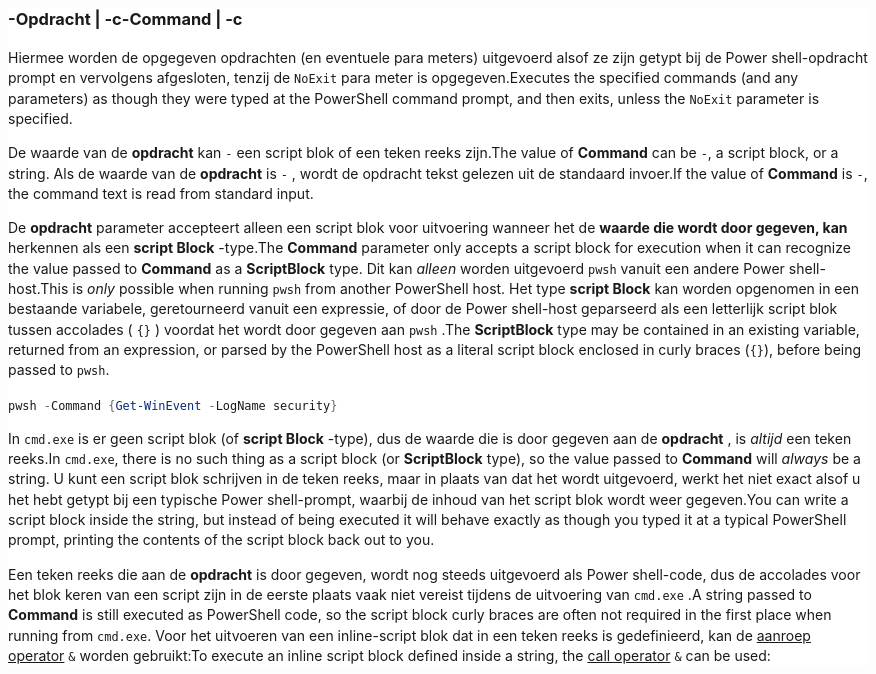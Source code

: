 ### <a name="-command---c"></a><span data-ttu-id="c6484-134">-Opdracht | -c</span><span class="sxs-lookup"><span data-stu-id="c6484-134">-Command | -c</span></span>

<span data-ttu-id="c6484-135">Hiermee worden de opgegeven opdrachten (en eventuele para meters) uitgevoerd alsof ze zijn getypt bij de Power shell-opdracht prompt en vervolgens afgesloten, tenzij de `NoExit` para meter is opgegeven.</span><span class="sxs-lookup"><span data-stu-id="c6484-135">Executes the specified commands (and any parameters) as though they were typed at the PowerShell command prompt, and then exits, unless the `NoExit` parameter is specified.</span></span>

<span data-ttu-id="c6484-136">De waarde van de **opdracht** kan `-` een script blok of een teken reeks zijn.</span><span class="sxs-lookup"><span data-stu-id="c6484-136">The value of **Command** can be `-`, a script block, or a string.</span></span> <span data-ttu-id="c6484-137">Als de waarde van de **opdracht** is `-` , wordt de opdracht tekst gelezen uit de standaard invoer.</span><span class="sxs-lookup"><span data-stu-id="c6484-137">If the value of **Command** is `-`, the command text is read from standard input.</span></span>

<span data-ttu-id="c6484-138">De **opdracht** parameter accepteert alleen een script blok voor uitvoering wanneer het de **waarde die wordt door gegeven, kan** herkennen als een **script Block** -type.</span><span class="sxs-lookup"><span data-stu-id="c6484-138">The **Command** parameter only accepts a script block for execution when it can recognize the value passed to **Command** as a **ScriptBlock** type.</span></span> <span data-ttu-id="c6484-139">Dit kan _alleen_ worden uitgevoerd `pwsh` vanuit een andere Power shell-host.</span><span class="sxs-lookup"><span data-stu-id="c6484-139">This is _only_ possible when running `pwsh` from another PowerShell host.</span></span> <span data-ttu-id="c6484-140">Het type **script Block** kan worden opgenomen in een bestaande variabele, geretourneerd vanuit een expressie, of door de Power shell-host geparseerd als een letterlijk script blok tussen accolades ( `{}` ) voordat het wordt door gegeven aan `pwsh` .</span><span class="sxs-lookup"><span data-stu-id="c6484-140">The **ScriptBlock** type may be contained in an existing variable, returned from an expression, or parsed by the PowerShell host as a literal script block enclosed in curly braces (`{}`), before being passed to `pwsh`.</span></span>

```powershell
pwsh -Command {Get-WinEvent -LogName security}
```

<span data-ttu-id="c6484-141">In `cmd.exe` is er geen script blok (of **script Block** -type), dus de waarde die is door gegeven aan de **opdracht** , is _altijd_ een teken reeks.</span><span class="sxs-lookup"><span data-stu-id="c6484-141">In `cmd.exe`, there is no such thing as a script block (or **ScriptBlock** type), so the value passed to **Command** will _always_ be a string.</span></span> <span data-ttu-id="c6484-142">U kunt een script blok schrijven in de teken reeks, maar in plaats van dat het wordt uitgevoerd, werkt het niet exact alsof u het hebt getypt bij een typische Power shell-prompt, waarbij de inhoud van het script blok wordt weer gegeven.</span><span class="sxs-lookup"><span data-stu-id="c6484-142">You can write a script block inside the string, but instead of being executed it will behave exactly as though you typed it at a typical PowerShell prompt, printing the contents of the script block back out to you.</span></span>

<span data-ttu-id="c6484-143">Een teken reeks die aan de **opdracht** is door gegeven, wordt nog steeds uitgevoerd als Power shell-code, dus de accolades voor het blok keren van een script zijn in de eerste plaats vaak niet vereist tijdens de uitvoering van `cmd.exe` .</span><span class="sxs-lookup"><span data-stu-id="c6484-143">A string passed to **Command** is still executed as PowerShell code, so the script block curly braces are often not required in the first place when running from `cmd.exe`.</span></span> <span data-ttu-id="c6484-144">Voor het uitvoeren van een inline-script blok dat in een teken reeks is gedefinieerd, kan de [aanroep operator](about_operators.md#special-operators) `&` worden gebruikt:</span><span class="sxs-lookup"><span data-stu-id="c6484-144">To execute an inline script block defined inside a string, the [call operator](about_operators.md#special-operators) `&` can be used:</span></span>
